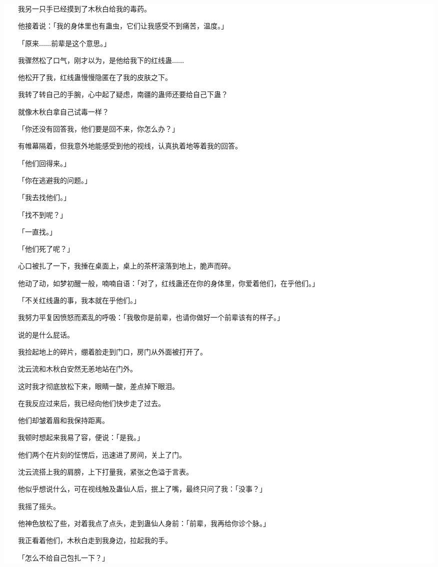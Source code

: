&emsp;&emsp;我另一只手已经摸到了木秋白给我的毒药。  
  
&emsp;&emsp;他接着说：「我的身体里也有蛊虫，它们让我感受不到痛苦，温度。」  
  
&emsp;&emsp;「原来……前辈是这个意思。」  
  
&emsp;&emsp;我骤然松了口气，刚才以为，是他给我下的红线蛊……  
  
&emsp;&emsp;他松开了我，红线蛊慢慢隐匿在了我的皮肤之下。  
  
&emsp;&emsp;我转了转自己的手腕，心中起了疑虑，南疆的蛊师还要给自己下蛊？  
  
&emsp;&emsp;就像木秋白拿自己试毒一样？  
  
&emsp;&emsp;「你还没有回答我，他们要是回不来，你怎么办？」  
  
&emsp;&emsp;有帷幕隔着，但我意外地能感受到他的视线，认真执着地等着我的回答。  
  
&emsp;&emsp;「他们回得来。」  
  
&emsp;&emsp;「你在逃避我的问题。」  
  
&emsp;&emsp;「我去找他们。」  
  
&emsp;&emsp;「找不到呢？」  
  
&emsp;&emsp;「一直找。」  
  
&emsp;&emsp;「他们死了呢？」  
  
&emsp;&emsp;心口被扎了一下，我捶在桌面上，桌上的茶杯滚落到地上，脆声而碎。  
  
&emsp;&emsp;他动了动，如梦初醒一般，喃喃自语：「对了，红线蛊还在你的身体里，你爱着他们，在乎他们。」  
  
&emsp;&emsp;「不关红线蛊的事，我本就在乎他们。」  
  
&emsp;&emsp;我努力平复因愤怒而紊乱的呼吸：「我敬你是前辈，也请你做好一个前辈该有的样子。」  
  
&emsp;&emsp;说的是什么屁话。  
  
&emsp;&emsp;我捡起地上的碎片，绷着脸走到门口，房门从外面被打开了。  
  
&emsp;&emsp;沈云流和木秋白安然无恙地站在门外。  
  
&emsp;&emsp;这时我才彻底放松下来，眼睛一酸，差点掉下眼泪。  
  
&emsp;&emsp;在我反应过来后，我已经向他们快步走了过去。  
  
&emsp;&emsp;他们却皱着眉和我保持距离。  
  
&emsp;&emsp;我顿时想起来我易了容，便说：「是我。」  
  
&emsp;&emsp;他们两个在片刻的怔愣后，迅速进了房间，关上了门。  
  
&emsp;&emsp;沈云流搭上我的肩膀，上下打量我，紧张之色溢于言表。  
  
&emsp;&emsp;他似乎想说什么，可在视线触及蛊仙人后，抿上了嘴，最终只问了我：「没事？」  
  
&emsp;&emsp;我摇了摇头。  
  
&emsp;&emsp;他神色放松了些，对着我点了点头，走到蛊仙人身前：「前辈，我再给你诊个脉。」  
  
&emsp;&emsp;我正看着他们，木秋白走到我身边，拉起我的手。  
  
&emsp;&emsp;「怎么不给自己包扎一下？」  
  